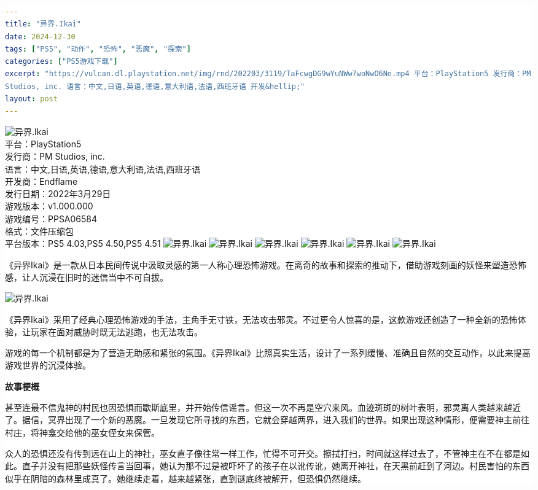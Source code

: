 ```yaml
---
title: "异界.Ikai"
date: 2024-12-30
tags: ["PS5", "动作", "恐怖", "恶魔", "探索"]
categories: ["PS5游戏下载"]
excerpt: "https://vulcan.dl.playstation.net/img/rnd/202203/3119/TaFcwgDG9wYuNWw7woNwO6Ne.mp4 平台：PlayStation5 发行商：PM Studios, inc. 语言：中文,日语,英语,德语,意大利语,法语,西班牙语 开发&hellip;"
layout: post
---
```


<img style="display: block; margin-left: auto; margin-right: auto; width: 100%; height: auto;" title="1708099836-4d103e63f48f2e1.webp" src="https://sky.sfcrom.com/wp-content/uploads/2024/12/20241230_6772aec4ac004.webp" alt="异界.Ikai" />
<div style="width: 640px;"><video preload="metadata" controls="controls" width="640" height="360"><source type="video/mp4" src="https://vulcan.dl.playstation.net/img/rnd/202203/3119/TaFcwgDG9wYuNWw7woNwO6Ne.mp4?_=1" /><a href="https://vulcan.dl.playstation.net/img/rnd/202203/3119/TaFcwgDG9wYuNWw7woNwO6Ne.mp4">https://vulcan.dl.playstation.net/img/rnd/202203/3119/TaFcwgDG9wYuNWw7woNwO6Ne.mp4</a></video></div>
<div>平台：PlayStation5</div>
<div>发行商：PM Studios, inc.</div>
<div>语言：中文,日语,英语,德语,意大利语,法语,西班牙语</div>
<div>开发商：Endflame</div>
<div>发行日期：2022年3月29日</div>
<div>游戏版本：v1.000.000</div>
<div>游戏编号：PPSA06584</div>
<div>格式：文件压缩包</div>
<div>平台版本：PS5 4.03,PS5 4.50,PS5 4.51
<img title="1708099836-fb06d214983ee86.webp" src="https://sky.sfcrom.com/wp-content/uploads/2024/12/20241230_6772aec5dddec.webp" alt="异界.Ikai" />
<img title="1708099837-53c53e08af7cd38.webp" src="https://sky.sfcrom.com/wp-content/uploads/2024/12/20241230_6772aec82695a.webp" alt="异界.Ikai" />
<img title="1708099837-061a21f635737d3.webp" src="https://sky.sfcrom.com/wp-content/uploads/2024/12/20241230_6772aec97bd08.webp" alt="异界.Ikai" />
<img title="1708099837-98cea2f4ba13ef5.webp" src="https://sky.sfcrom.com/wp-content/uploads/2024/12/20241230_6772aecaa5a45.webp" alt="异界.Ikai" />
<img title="1708099837-941a9d651f303e0.webp" src="https://sky.sfcrom.com/wp-content/uploads/2024/12/20241230_6772aecbc96d7.webp" alt="异界.Ikai" />
<img title="1708099838-5007089bef6ed35.webp" src="https://sky.sfcrom.com/wp-content/uploads/2024/12/20241230_6772aecdcccf0.webp" alt="异界.Ikai" /></div>
<article>
<div>

《异界Ikai》是一款从日本民间传说中汲取灵感的第一人称心理恐怖游戏。在离奇的故事和探索的推动下，借助游戏刻画的妖怪来塑造恐怖感，让人沉浸在旧时的迷信当中不可自拔。

<img title="1708099838-ffd66c34c84073f.webp" src="https://sky.sfcrom.com/wp-content/uploads/2024/12/20241230_6772aecf68754.webp" alt="异界.Ikai" />

《异界Ikai》采用了经典心理恐怖游戏的手法，主角手无寸铁，无法攻击邪灵。不过更令人惊喜的是，这款游戏还创造了一种全新的恐怖体验，让玩家在面对威胁时既无法逃跑，也无法攻击。

游戏的每一个机制都是为了营造无助感和紧张的氛围。《异界Ikai》比照真实生活，设计了一系列缓慢、准确且自然的交互动作，以此来提高游戏世界的沉浸体验。

<strong>故事梗概</strong>

甚至连最不信鬼神的村民也因恐惧而歇斯底里，并开始传信谣言。但这一次不再是空穴来风。血迹斑斑的树叶表明，邪灵离人类越来越近了。据信，冥界出现了一个新的恶魔。一旦发现它所寻找的东西，它就会穿越两界，进入我们的世界。如果出现这种情形，便需要神主前往村庄，将神龛交给他的巫女侄女来保管。

众人的恐惧还没有传到远在山上的神社，巫女直子像往常一样工作，忙得不可开交。擦拭打扫，时间就这样过去了，不管神主在不在都是如此。直子并没有把那些妖怪传言当回事，她认为那不过是被吓坏了的孩子在以讹传讹，她离开神社，在天黑前赶到了河边。村民害怕的东西似乎在阴暗的森林里成真了。她继续走着，越来越紧张，直到谜底终被解开，但恐惧仍然继续。
